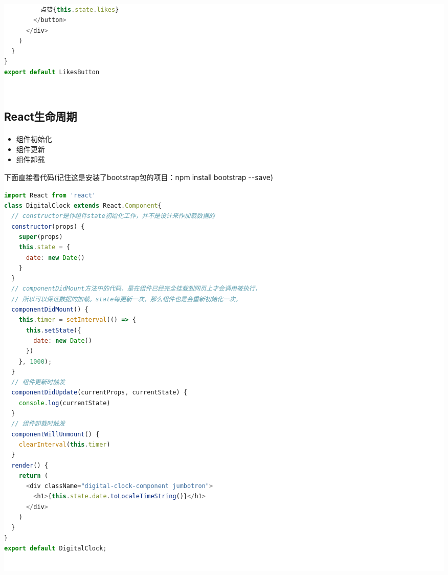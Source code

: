 ```js
          点赞{this.state.likes}        
        </button>
      </div>
    )
  }
}
export default LikesButton
```
<br>

## React生命周期
- 组件初始化
- 组件更新
- 组件卸载

下面直接看代码(记住这是安装了bootstrap包的项目：npm install bootstrap --save)
```js
import React from 'react'
class DigitalClock extends React.Component{
  // constructor是作组件state初绐化工作，并不是设计来作加载数据的
  constructor(props) {
    super(props)
    this.state = {
      date: new Date()
    }
  }
  // componentDidMount方法中的代码，是在组件已经完全挂载到网页上才会调用被执行，
  // 所以可以保证数据的加载。state每更新一次，那么组件也是会重新初始化一次。
  componentDidMount() {
    this.timer = setInterval(() => {
      this.setState({
        date: new Date()
      })
    }, 1000);
  }
  // 组件更新时触发
  componentDidUpdate(currentProps, currentState) {
    console.log(currentState)
  }
  // 组件卸载时触发
  componentWillUnmount() {
    clearInterval(this.timer)
  }
  render() {
    return (
      <div className="digital-clock-component jumbotron">
        <h1>{this.state.date.toLocaleTimeString()}</h1>
      </div>
    )
  }
}
export default DigitalClock;
```
<br>
